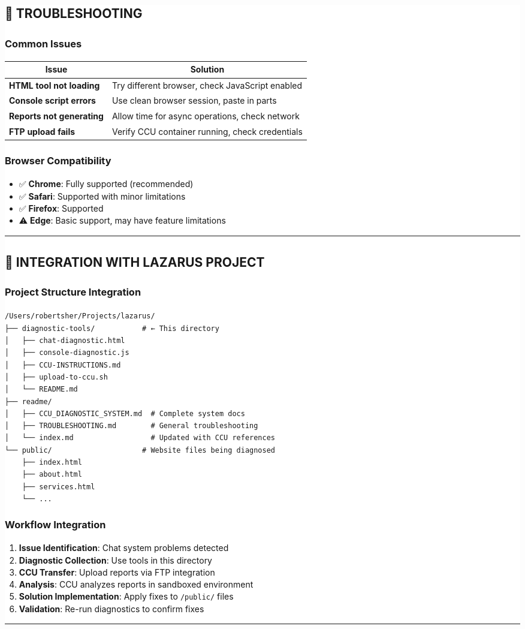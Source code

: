 
## 🔧 **TROUBLESHOOTING**

### **Common Issues**
| Issue | Solution |
|-------|----------|
| **HTML tool not loading** | Try different browser, check JavaScript enabled |
| **Console script errors** | Use clean browser session, paste in parts |
| **Reports not generating** | Allow time for async operations, check network |
| **FTP upload fails** | Verify CCU container running, check credentials |

### **Browser Compatibility**
- ✅ **Chrome**: Fully supported (recommended)
- ✅ **Safari**: Supported with minor limitations
- ✅ **Firefox**: Supported 
- ⚠️ **Edge**: Basic support, may have feature limitations

---

## 🎯 **INTEGRATION WITH LAZARUS PROJECT**

### **Project Structure Integration**
```
/Users/robertsher/Projects/lazarus/
├── diagnostic-tools/           # ← This directory
│   ├── chat-diagnostic.html
│   ├── console-diagnostic.js
│   ├── CCU-INSTRUCTIONS.md
│   ├── upload-to-ccu.sh
│   └── README.md
├── readme/
│   ├── CCU_DIAGNOSTIC_SYSTEM.md  # Complete system docs
│   ├── TROUBLESHOOTING.md        # General troubleshooting
│   └── index.md                  # Updated with CCU references
└── public/                     # Website files being diagnosed
    ├── index.html
    ├── about.html
    ├── services.html
    └── ...
```

### **Workflow Integration**
1. **Issue Identification**: Chat system problems detected
2. **Diagnostic Collection**: Use tools in this directory
3. **CCU Transfer**: Upload reports via FTP integration  
4. **Analysis**: CCU analyzes reports in sandboxed environment
5. **Solution Implementation**: Apply fixes to `/public/` files
6. **Validation**: Re-run diagnostics to confirm fixes

---